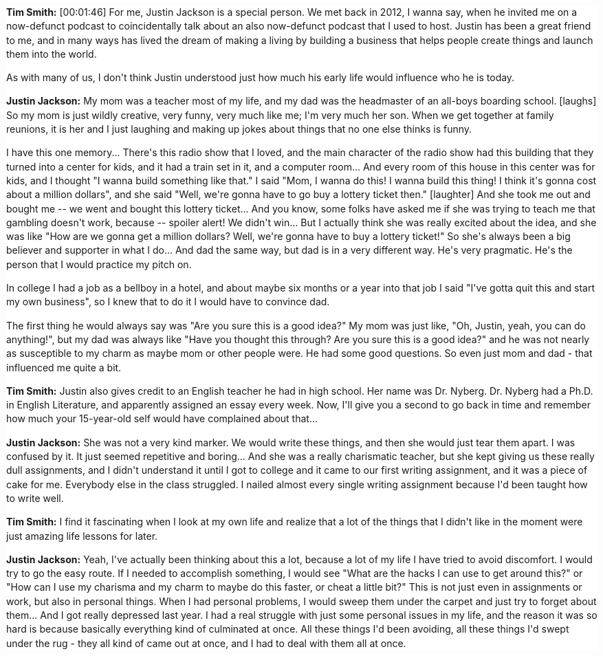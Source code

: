 **Tim Smith:** \[00:01:46\] For me, Justin Jackson is a special person. We met back in 2012, I wanna say, when he invited me on a now-defunct podcast to coincidentally talk about an also now-defunct podcast that I used to host. Justin has been a great friend to me, and in many ways has lived the dream of making a living by building a business that helps people create things and launch them into the world.

As with many of us, I don't think Justin understood just how much his early life would influence who he is today.

**Justin Jackson:** My mom was a teacher most of my life, and my dad was the headmaster of an all-boys boarding school. \[laughs\] So my mom is just wildly creative, very funny, very much like me; I'm very much her son. When we get together at family reunions, it is her and I just laughing and making up jokes about things that no one else thinks is funny.

I have this one memory... There's this radio show that I loved, and the main character of the radio show had this building that they turned into a center for kids, and it had a train set in it, and a computer room... And every room of this house in this center was for kids, and I thought "I wanna build something like that." I said "Mom, I wanna do this! I wanna build this thing! I think it's gonna cost about a million dollars", and she said "Well, we're gonna have to go buy a lottery ticket then." \[laughter\] And she took me out and bought me -- we went and bought this lottery ticket... And you know, some folks have asked me if she was trying to teach me that gambling doesn't work, because -- spoiler alert! We didn't win... But I actually think she was really excited about the idea, and she was like "How are we gonna get a million dollars? Well, we're gonna have to buy a lottery ticket!" So she's always been a big believer and supporter in what I do... And dad the same way, but dad is in a very different way. He's very pragmatic. He's the person that I would practice my pitch on.

In college I had a job as a bellboy in a hotel, and about maybe six months or a year into that job I said "I've gotta quit this and start my own business", so I knew that to do it I would have to convince dad.

The first thing he would always say was "Are you sure this is a good idea?" My mom was just like, "Oh, Justin, yeah, you can do anything!", but my dad was always like "Have you thought this through? Are you sure this is a good idea?" and he was not nearly as susceptible to my charm as maybe mom or other people were. He had some good questions. So even just mom and dad - that influenced me quite a bit.

**Tim Smith:** Justin also gives credit to an English teacher he had in high school. Her name was Dr. Nyberg. Dr. Nyberg had a Ph.D. in English Literature, and apparently assigned an essay every week. Now, I'll give you a second to go back in time and remember how much your 15-year-old self would have complained about that...

**Justin Jackson:** She was not a very kind marker. We would write these things, and then she would just tear them apart. I was confused by it. It just seemed repetitive and boring... And she was a really charismatic teacher, but she kept giving us these really dull assignments, and I didn't understand it until I got to college and it came to our first writing assignment, and it was a piece of cake for me. Everybody else in the class struggled. I nailed almost every single writing assignment because I'd been taught how to write well.

**Tim Smith:** I find it fascinating when I look at my own life and realize that a lot of the things that I didn't like in the moment were just amazing life lessons for later.

**Justin Jackson:** Yeah, I've actually been thinking about this a lot, because a lot of my life I have tried to avoid discomfort. I would try to go the easy route. If I needed to accomplish something, I would see "What are the hacks I can use to get around this?" or "How can I use my charisma and my charm to maybe do this faster, or cheat a little bit?" This is not just even in assignments or work, but also in personal things. When I had personal problems, I would sweep them under the carpet and just try to forget about them... And I got really depressed last year. I had a real struggle with just some personal issues in my life, and the reason it was so hard is because basically everything kind of culminated at once. All these things I'd been avoiding, all these things I'd swept under the rug - they all kind of came out at once, and I had to deal with them all at once.
